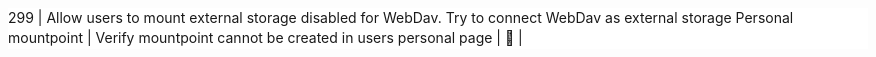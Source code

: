 299 | Allow users to mount external storage disabled for WebDav. Try to connect WebDav as external storage Personal mountpoint | Verify mountpoint cannot be created in users personal page | :construction: |
